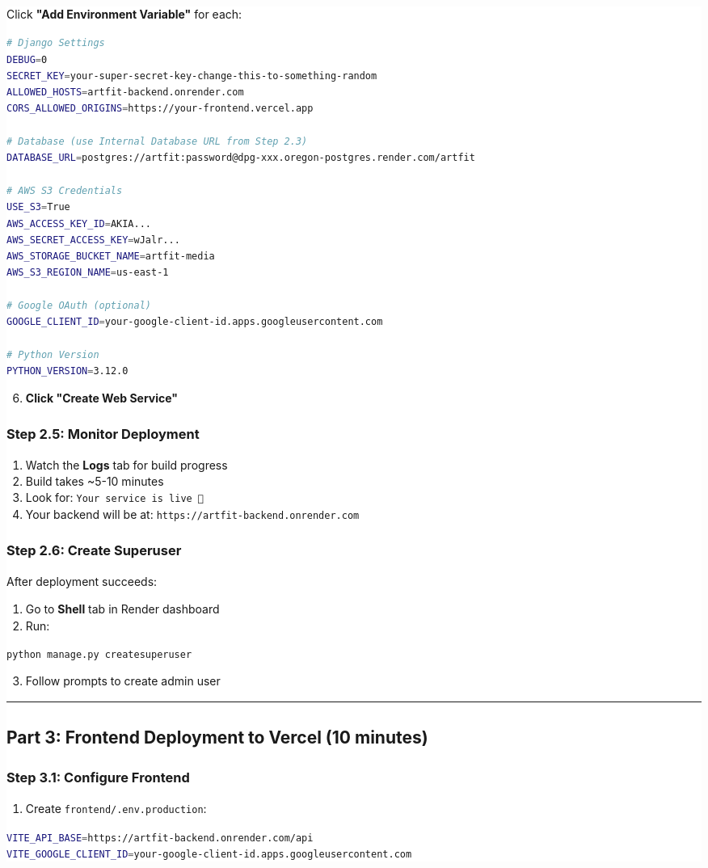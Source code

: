 Click **"Add Environment Variable"** for each:

```bash
# Django Settings
DEBUG=0
SECRET_KEY=your-super-secret-key-change-this-to-something-random
ALLOWED_HOSTS=artfit-backend.onrender.com
CORS_ALLOWED_ORIGINS=https://your-frontend.vercel.app

# Database (use Internal Database URL from Step 2.3)
DATABASE_URL=postgres://artfit:password@dpg-xxx.oregon-postgres.render.com/artfit

# AWS S3 Credentials
USE_S3=True
AWS_ACCESS_KEY_ID=AKIA...
AWS_SECRET_ACCESS_KEY=wJalr...
AWS_STORAGE_BUCKET_NAME=artfit-media
AWS_S3_REGION_NAME=us-east-1

# Google OAuth (optional)
GOOGLE_CLIENT_ID=your-google-client-id.apps.googleusercontent.com

# Python Version
PYTHON_VERSION=3.12.0
```

6. **Click "Create Web Service"**

### Step 2.5: Monitor Deployment

1. Watch the **Logs** tab for build progress
2. Build takes ~5-10 minutes
3. Look for: `Your service is live 🎉`
4. Your backend will be at: `https://artfit-backend.onrender.com`

### Step 2.6: Create Superuser

After deployment succeeds:

1. Go to **Shell** tab in Render dashboard
2. Run:
```bash
python manage.py createsuperuser
```
3. Follow prompts to create admin user

---

## Part 3: Frontend Deployment to Vercel (10 minutes)

### Step 3.1: Configure Frontend

1. Create `frontend/.env.production`:
```bash
VITE_API_BASE=https://artfit-backend.onrender.com/api
VITE_GOOGLE_CLIENT_ID=your-google-client-id.apps.googleusercontent.com
```
